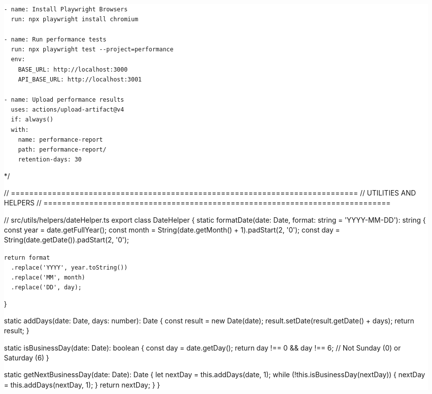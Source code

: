     - name: Install Playwright Browsers
      run: npx playwright install chromium
      
    - name: Run performance tests
      run: npx playwright test --project=performance
      env:
        BASE_URL: http://localhost:3000
        API_BASE_URL: http://localhost:3001
        
    - name: Upload performance results
      uses: actions/upload-artifact@v4
      if: always()
      with:
        name: performance-report
        path: performance-report/
        retention-days: 30
*/

// ============================================================================
// UTILITIES AND HELPERS
// ============================================================================

// src/utils/helpers/dateHelper.ts
export class DateHelper {
  static formatDate(date: Date, format: string = 'YYYY-MM-DD'): string {
    const year = date.getFullYear();
    const month = String(date.getMonth() + 1).padStart(2, '0');
    const day = String(date.getDate()).padStart(2, '0');
    
    return format
      .replace('YYYY', year.toString())
      .replace('MM', month)
      .replace('DD', day);
  }
  
  static addDays(date: Date, days: number): Date {
    const result = new Date(date);
    result.setDate(result.getDate() + days);
    return result;
  }
  
  static isBusinessDay(date: Date): boolean {
    const day = date.getDay();
    return day !== 0 && day !== 6; // Not Sunday (0) or Saturday (6)
  }
  
  static getNextBusinessDay(date: Date): Date {
    let nextDay = this.addDays(date, 1);
    while (!this.isBusinessDay(nextDay)) {
      nextDay = this.addDays(nextDay, 1);
    }
    return nextDay;
  }
}
